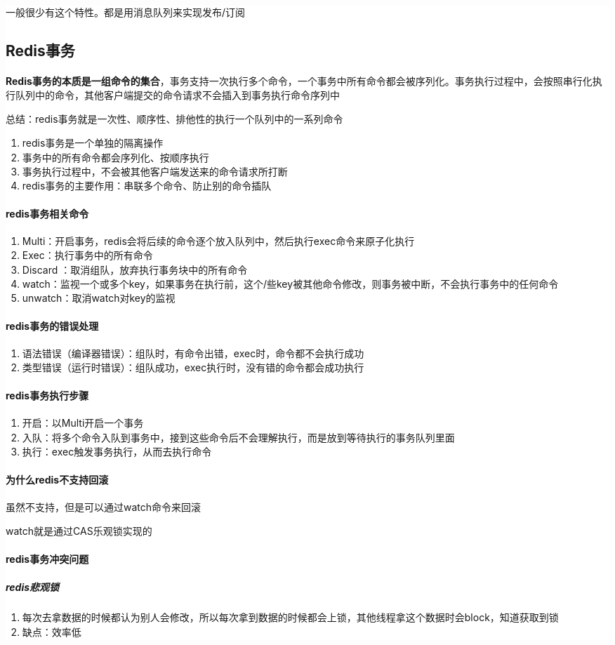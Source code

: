 一般很少有这个特性。都是用消息队列来实现发布/订阅









## Redis事务

**Redis事务的本质是一组命令的集合**，事务支持一次执行多个命令，一个事务中所有命令都会被序列化。事务执行过程中，会按照串行化执行队列中的命令，其他客户端提交的命令请求不会插入到事务执行命令序列中

总结：redis事务就是一次性、顺序性、排他性的执行一个队列中的一系列命令

1. redis事务是一个单独的隔离操作
2. 事务中的所有命令都会序列化、按顺序执行
3. 事务执行过程中，不会被其他客户端发送来的命令请求所打断
4. redis事务的主要作用：串联多个命令、防止别的命令插队



#### redis事务相关命令

1. Multi：开启事务，redis会将后续的命令逐个放入队列中，然后执行exec命令来原子化执行
2. Exec：执行事务中的所有命令
3. Discard ：取消组队，放弃执行事务块中的所有命令
3. watch：监视一个或多个key，如果事务在执行前，这个/些key被其他命令修改，则事务被中断，不会执行事务中的任何命令
3. unwatch：取消watch对key的监视



#### redis事务的错误处理

1. 语法错误（编译器错误）：组队时，有命令出错，exec时，命令都不会执行成功
2. 类型错误（运行时错误）：组队成功，exec执行时，没有错的命令都会成功执行



#### redis事务执行步骤

1. 开启：以Multi开启一个事务
2. 入队：将多个命令入队到事务中，接到这些命令后不会理解执行，而是放到等待执行的事务队列里面
3. 执行：exec触发事务执行，从而去执行命令



#### 为什么redis不支持回滚

虽然不支持，但是可以通过watch命令来回滚

watch就是通过CAS乐观锁实现的





#### redis事务冲突问题

##### redis悲观锁

1. 每次去拿数据的时候都认为别人会修改，所以每次拿到数据的时候都会上锁，其他线程拿这个数据时会block，知道获取到锁
2. 缺点：效率低
